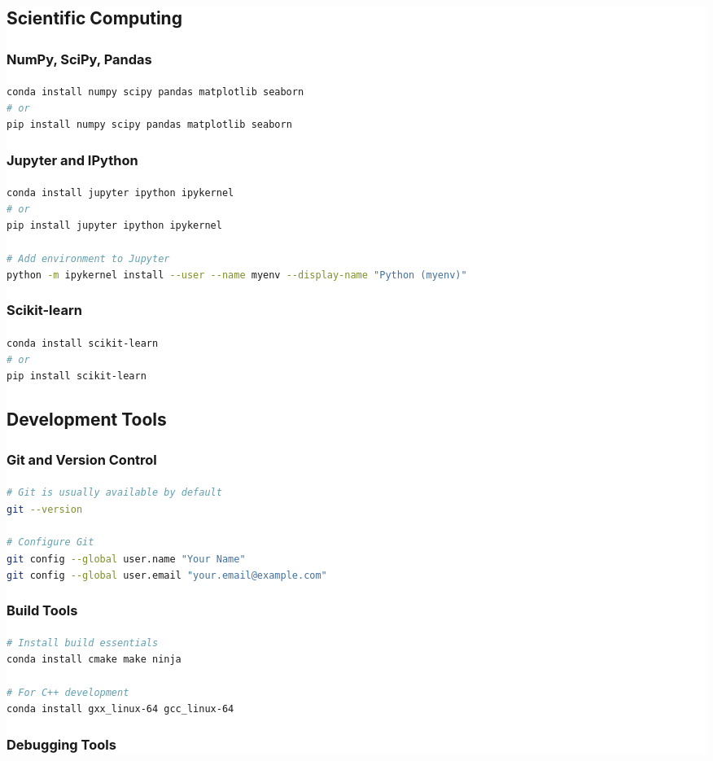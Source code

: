 ## Scientific Computing

### NumPy, SciPy, Pandas

```bash
conda install numpy scipy pandas matplotlib seaborn
# or
pip install numpy scipy pandas matplotlib seaborn
```

### Jupyter and IPython

```bash
conda install jupyter ipython ipykernel
# or
pip install jupyter ipython ipykernel

# Add environment to Jupyter
python -m ipykernel install --user --name myenv --display-name "Python (myenv)"
```

### Scikit-learn

```bash
conda install scikit-learn
# or
pip install scikit-learn
```

## Development Tools

### Git and Version Control

```bash
# Git is usually available by default
git --version

# Configure Git
git config --global user.name "Your Name"
git config --global user.email "your.email@example.com"
```

### Build Tools

```bash
# Install build essentials
conda install cmake make ninja

# For C++ development
conda install gxx_linux-64 gcc_linux-64
```

### Debugging Tools
